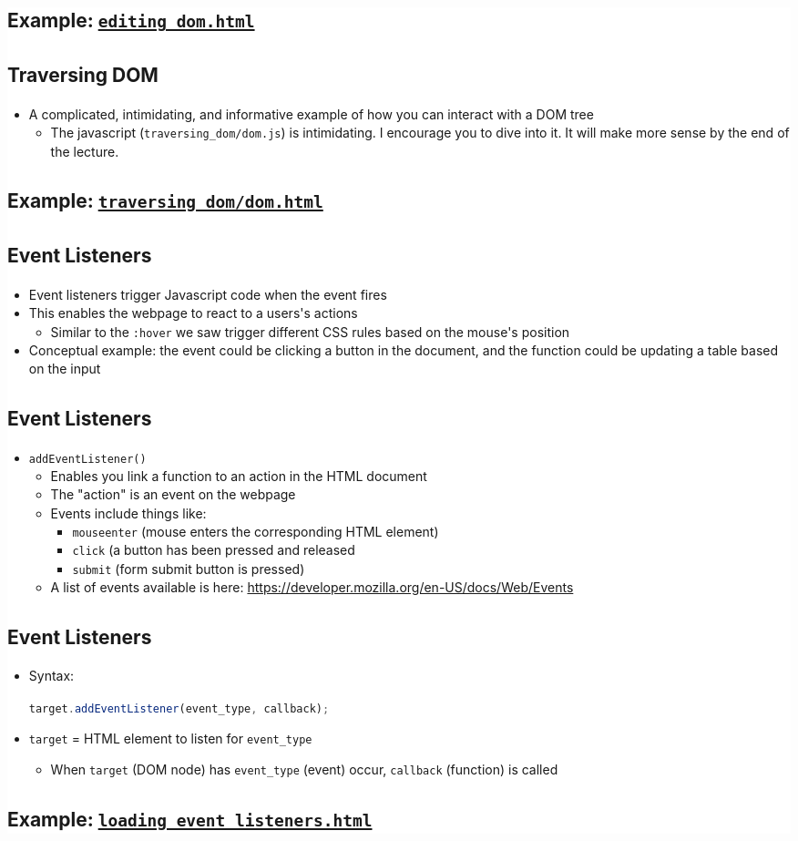 ## Example: [`editing_dom.html`](../examples/ch12_dom/editing_dom.html)

```{include=../examples/ch12_dom/editing_dom.html}
```

## Traversing DOM

- A complicated, intimidating, and informative example of how you can interact with a DOM tree
  - The javascript (`traversing_dom/dom.js`) is intimidating. I encourage you to dive into it. It will make more sense by the end of the lecture.

## Example: [`traversing_dom/dom.html`](../examples/ch12_dom/traversing_dom/dom.html)

```{include=../examples/ch12_dom/traversing_dom/dom.html}
```

## Event Listeners

- Event listeners trigger Javascript code when the event fires
- This enables the webpage to react to a users\'s actions
  - Similar to the `:hover` we saw trigger different CSS rules based on the mouse\'s position
- Conceptual example: the event could be clicking a button in the document, and the function could be updating a table based on the input

## Event Listeners

- `addEventListener()`
  - Enables you link a function to an action in the HTML document
  - The \"action\" is an event on the webpage
  - Events include things like:
    - `mouseenter` (mouse enters the corresponding HTML element)
    - `click` (a button has been pressed and released
    - `submit` (form submit button is pressed)
  - A list of events available is here: <https://developer.mozilla.org/en-US/docs/Web/Events>

## Event Listeners

- Syntax:

  ```javascript
  target.addEventListener(event_type, callback);
  ```

- `target` = HTML element to listen for `event_type`
  - When `target` (DOM node) has `event_type` (event) occur, `callback` (function) is called

## Example: [`loading_event_listeners.html`](../examples/ch12_dom/loading_event_listeners.html)
